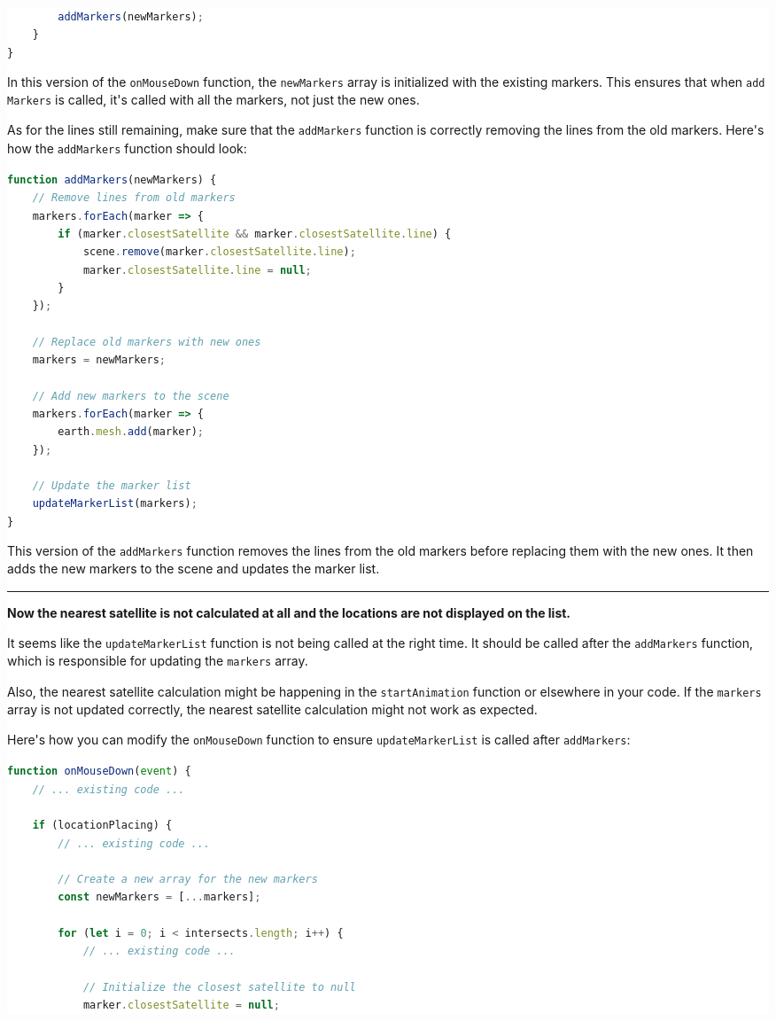 ```javascript
        addMarkers(newMarkers);
    }
}
```

In this version of the `onMouseDown` function, the `newMarkers` array is initialized with the existing markers. This ensures that when `addMarkers` is called, it's called with all the markers, not just the new ones.

As for the lines still remaining, make sure that the `addMarkers` function is correctly removing the lines from the old markers. Here's how the `addMarkers` function should look:

```javascript
function addMarkers(newMarkers) {
    // Remove lines from old markers
    markers.forEach(marker => {
        if (marker.closestSatellite && marker.closestSatellite.line) {
            scene.remove(marker.closestSatellite.line);
            marker.closestSatellite.line = null;
        }
    });

    // Replace old markers with new ones
    markers = newMarkers;

    // Add new markers to the scene
    markers.forEach(marker => {
        earth.mesh.add(marker);
    });

    // Update the marker list
    updateMarkerList(markers);
}
```

This version of the `addMarkers` function removes the lines from the old markers before replacing them with the new ones. It then adds the new markers to the scene and updates the marker list.

-----------------------------------

**Now the nearest satellite is not calculated at all and the locations are not displayed on the list.**

It seems like the `updateMarkerList` function is not being called at the right time. It should be called after the `addMarkers` function, which is responsible for updating the `markers` array.

Also, the nearest satellite calculation might be happening in the `startAnimation` function or elsewhere in your code. If the `markers` array is not updated correctly, the nearest satellite calculation might not work as expected.

Here's how you can modify the `onMouseDown` function to ensure `updateMarkerList` is called after `addMarkers`:

```javascript
function onMouseDown(event) {
    // ... existing code ...

    if (locationPlacing) {
        // ... existing code ...

        // Create a new array for the new markers
        const newMarkers = [...markers];

        for (let i = 0; i < intersects.length; i++) {
            // ... existing code ...

            // Initialize the closest satellite to null
            marker.closestSatellite = null;
```